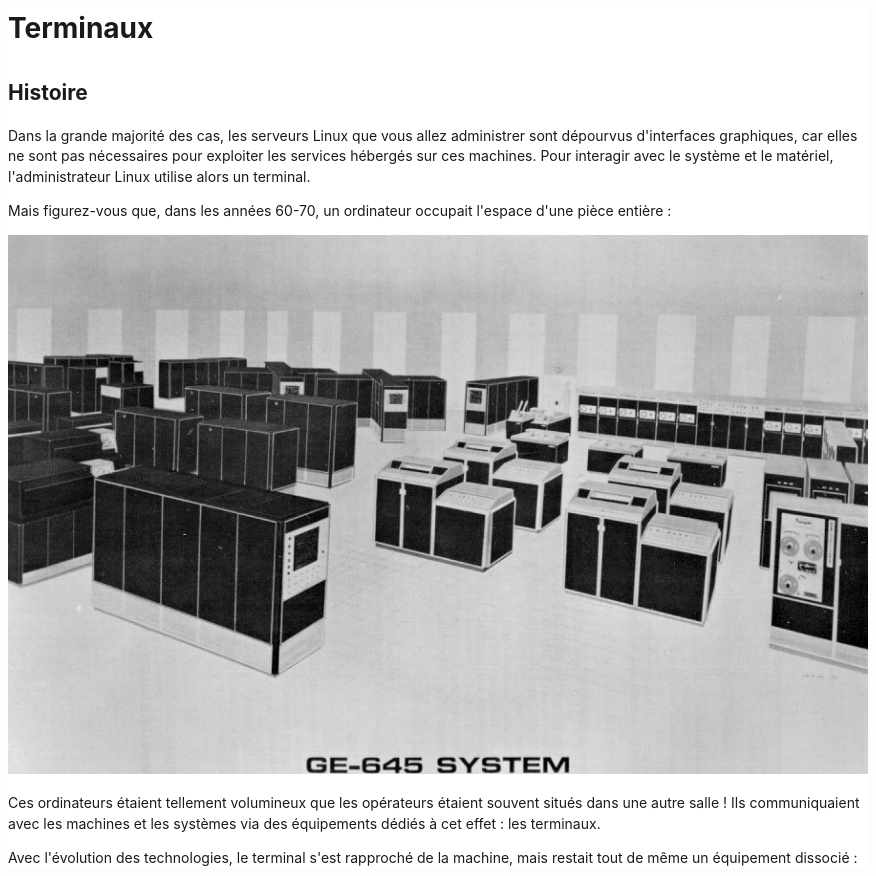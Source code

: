 # Terminaux

## Histoire

Dans la grande majorité des cas, les serveurs Linux que vous allez administrer sont dépourvus d'interfaces graphiques, car elles ne sont pas nécessaires pour exploiter les services hébergés sur ces machines. Pour interagir avec le système et le matériel, l'administrateur Linux utilise alors un terminal. 

Mais figurez-vous que, dans les années 60-70, un ordinateur occupait l'espace d'une pièce entière :

![](./static/img/img12.png)

Ces ordinateurs étaient tellement volumineux que les opérateurs étaient souvent situés dans une autre salle ! Ils communiquaient avec les machines et les systèmes via des équipements dédiés à cet effet : les terminaux. 

Avec l'évolution des technologies, le terminal s'est rapproché de la machine, mais restait tout de même un équipement dissocié :

